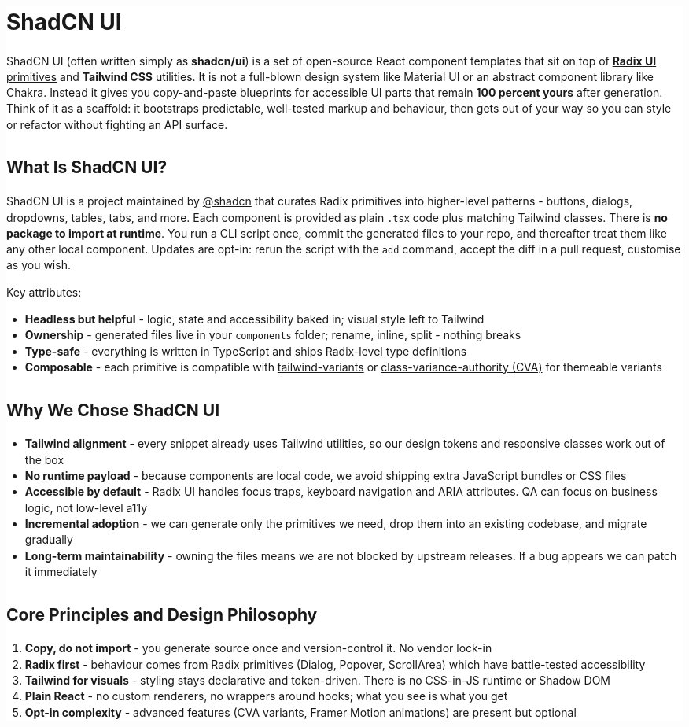 # ShadCN UI

ShadCN UI (often written simply as **shadcn/ui**) is a set of open-source React component templates that sit on top of [**Radix UI** primitives](https://www.radix-ui.com/primitives) and **Tailwind CSS** utilities. It is not a full-blown design system like Material UI or an abstract component library like Chakra. Instead it gives you copy-and-paste blueprints for accessible UI parts that remain **100 percent yours** after generation. Think of it as a scaffold: it bootstraps predictable, well-tested markup and behaviour, then gets out of your way so you can style or refactor without fighting an API surface.

## What Is ShadCN UI?

ShadCN UI is a project maintained by [@shadcn](https://x.com/shadcn) that curates Radix primitives into higher-level patterns - buttons, dialogs, dropdowns, tables, tabs, and more. Each component is provided as plain `.tsx` code plus matching Tailwind classes. There is **no package to import at runtime**. You run a CLI script once, commit the generated files to your repo, and thereafter treat them like any other local component. Updates are opt-in: rerun the script with the `add` command, accept the diff in a pull request, customise as you wish.

Key attributes:

- **Headless but helpful** - logic, state and accessibility baked in; visual style left to Tailwind
- **Ownership** - generated files live in your `components` folder; rename, inline, split - nothing breaks
- **Type-safe** - everything is written in TypeScript and ships Radix-level type definitions
- **Composable** - each primitive is compatible with [tailwind-variants](https://www.npmjs.com/package/tailwind-variants) or [class-variance-authority (CVA)](https://cva.style/docs) for themeable variants

## Why We Chose ShadCN UI

- **Tailwind alignment** - every snippet already uses Tailwind utilities, so our design tokens and responsive classes work out of the box
- **No runtime payload** - because components are local code, we avoid shipping extra JavaScript bundles or CSS files
- **Accessible by default** - Radix UI handles focus traps, keyboard navigation and ARIA attributes. QA can focus on business logic, not low-level a11y
- **Incremental adoption** - we can generate only the primitives we need, drop them into an existing codebase, and migrate gradually
- **Long-term maintainability** - owning the files means we are not blocked by upstream releases. If a bug appears we can patch it immediately

## Core Principles and Design Philosophy

1. **Copy, do not import** - you generate source once and version-control it. No vendor lock-in
2. **Radix first** - behaviour comes from Radix primitives ([Dialog](https://www.radix-ui.com/primitives/docs/components/dialog), [Popover](https://www.radix-ui.com/primitives/docs/components/popover), [ScrollArea](https://www.radix-ui.com/primitives/docs/components/scroll-area)) which have battle-tested accessibility
3. **Tailwind for visuals** - styling stays declarative and token-driven. There is no CSS-in-JS runtime or Shadow DOM
4. **Plain React** - no custom renderers, no wrappers around hooks; what you see is what you get
5. **Opt-in complexity** - advanced features (CVA variants, Framer Motion animations) are present but optional

